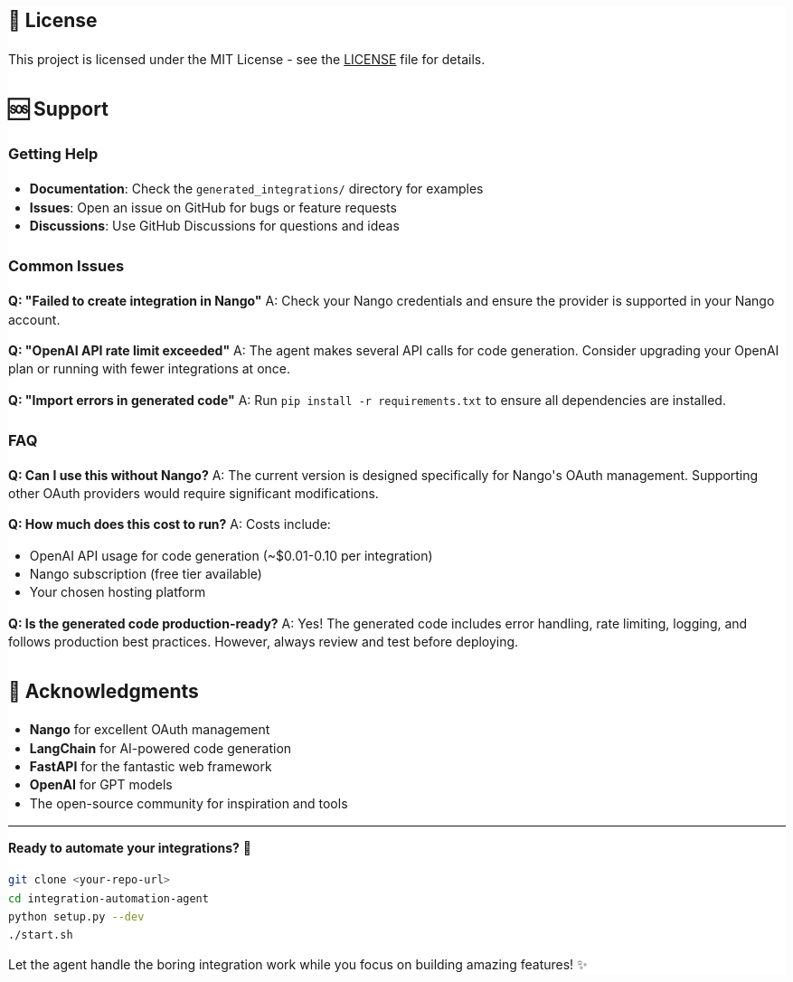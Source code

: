 ## 📄 License

This project is licensed under the MIT License - see the [LICENSE](LICENSE) file for details.

## 🆘 Support

### Getting Help

- **Documentation**: Check the `generated_integrations/` directory for examples
- **Issues**: Open an issue on GitHub for bugs or feature requests
- **Discussions**: Use GitHub Discussions for questions and ideas

### Common Issues

**Q: "Failed to create integration in Nango"**
A: Check your Nango credentials and ensure the provider is supported in your Nango account.

**Q: "OpenAI API rate limit exceeded"**
A: The agent makes several API calls for code generation. Consider upgrading your OpenAI plan or running with fewer integrations at once.

**Q: "Import errors in generated code"**
A: Run `pip install -r requirements.txt` to ensure all dependencies are installed.

### FAQ

**Q: Can I use this without Nango?**
A: The current version is designed specifically for Nango's OAuth management. Supporting other OAuth providers would require significant modifications.

**Q: How much does this cost to run?**
A: Costs include:
- OpenAI API usage for code generation (~$0.01-0.10 per integration)
- Nango subscription (free tier available)
- Your chosen hosting platform

**Q: Is the generated code production-ready?**
A: Yes! The generated code includes error handling, rate limiting, logging, and follows production best practices. However, always review and test before deploying.

## 🎉 Acknowledgments

- **Nango** for excellent OAuth management
- **LangChain** for AI-powered code generation
- **FastAPI** for the fantastic web framework
- **OpenAI** for GPT models
- The open-source community for inspiration and tools

---

**Ready to automate your integrations?** 🚀

```bash
git clone <your-repo-url>
cd integration-automation-agent
python setup.py --dev
./start.sh
```

Let the agent handle the boring integration work while you focus on building amazing features! ✨
